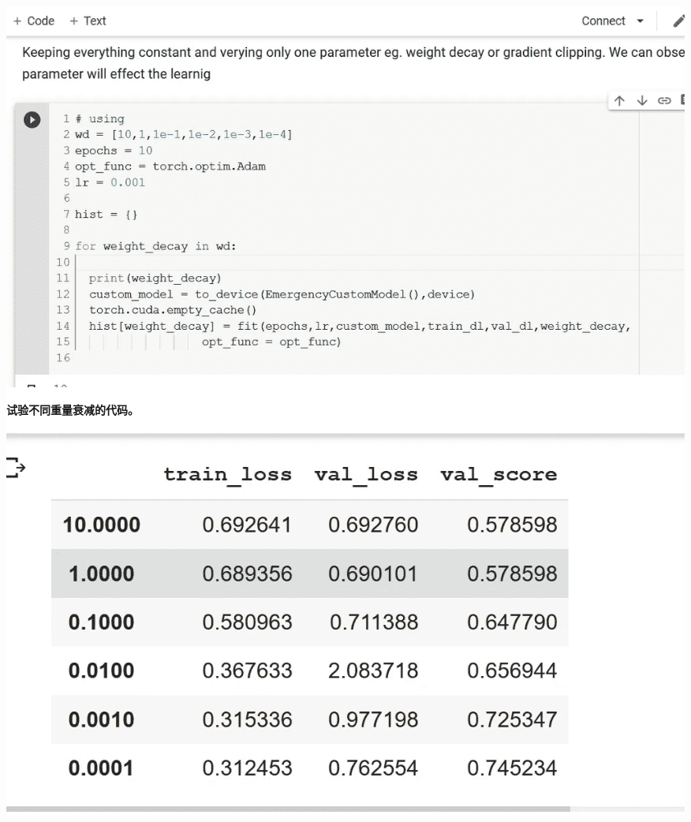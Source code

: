![](img/3d36e66bb0128c09c0b3a5548acf6d4e.png)

**试验不同重量衰减的代码。**

![](img/4ab5060adc69bcc81044d44bf8fe1991.png)
